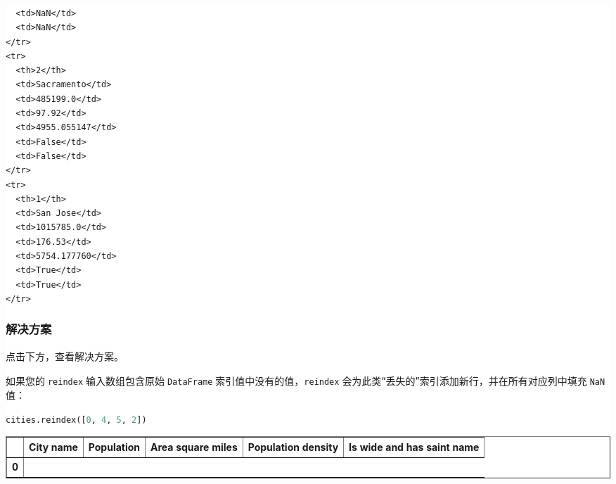       <td>NaN</td>
      <td>NaN</td>
    </tr>
    <tr>
      <th>2</th>
      <td>Sacramento</td>
      <td>485199.0</td>
      <td>97.92</td>
      <td>4955.055147</td>
      <td>False</td>
      <td>False</td>
    </tr>
    <tr>
      <th>1</th>
      <td>San Jose</td>
      <td>1015785.0</td>
      <td>176.53</td>
      <td>5754.177760</td>
      <td>True</td>
      <td>True</td>
    </tr>
  </tbody>
</table>
</div>



 ### 解决方案

点击下方，查看解决方案。

 如果您的 `reindex` 输入数组包含原始 `DataFrame` 索引值中没有的值，`reindex` 会为此类“丢失的”索引添加新行，并在所有对应列中填充 `NaN` 值：


```python
cities.reindex([0, 4, 5, 2])
```




<div>
<style scoped>
    .dataframe tbody tr th:only-of-type {
        vertical-align: middle;
    }

    .dataframe tbody tr th {
        vertical-align: top;
    }

    .dataframe thead th {
        text-align: right;
    }
</style>
<table border="1" class="dataframe">
  <thead>
    <tr style="text-align: right;">
      <th></th>
      <th>City name</th>
      <th>Population</th>
      <th>Area square miles</th>
      <th>Population density</th>
      <th>Is wide and has saint name</th>
    </tr>
  </thead>
  <tbody>
    <tr>
      <th>0</th>